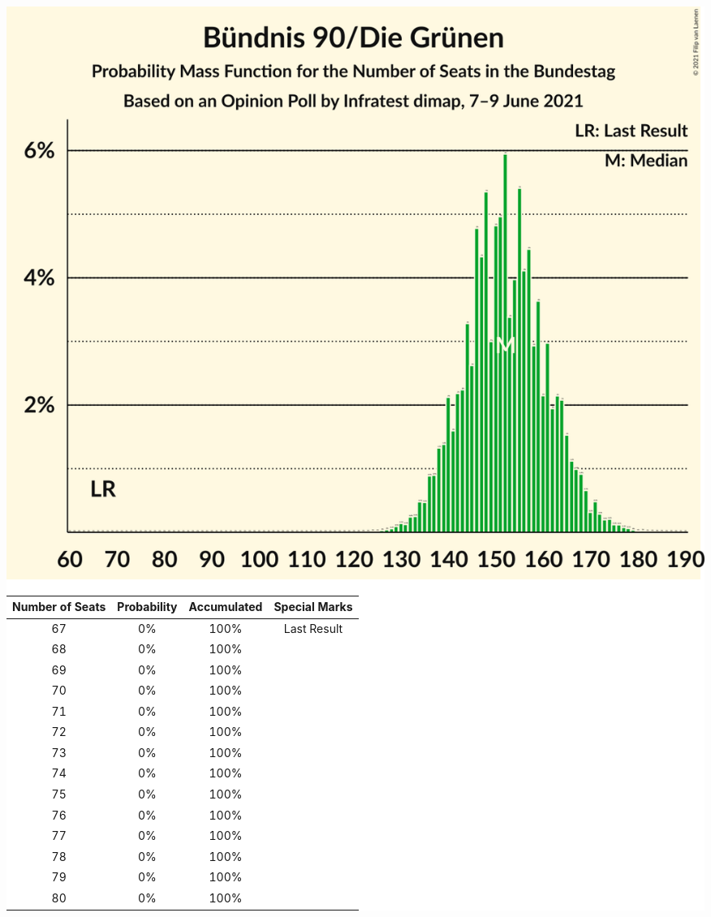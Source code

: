 ![Graph with seats probability mass function not yet produced](2021-06-09-Infratestdimap-seats-pmf-bündnis90diegrünen.png "Seats Probability Mass Function")

| Number of Seats | Probability | Accumulated | Special Marks |
|:---------------:|:-----------:|:-----------:|:-------------:|
| 67 | 0% | 100% | Last Result |
| 68 | 0% | 100% |  |
| 69 | 0% | 100% |  |
| 70 | 0% | 100% |  |
| 71 | 0% | 100% |  |
| 72 | 0% | 100% |  |
| 73 | 0% | 100% |  |
| 74 | 0% | 100% |  |
| 75 | 0% | 100% |  |
| 76 | 0% | 100% |  |
| 77 | 0% | 100% |  |
| 78 | 0% | 100% |  |
| 79 | 0% | 100% |  |
| 80 | 0% | 100% |  |